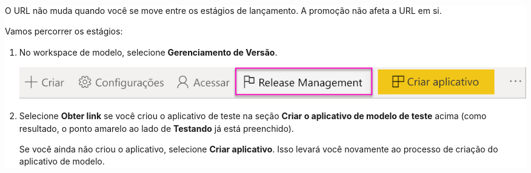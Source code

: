 O URL não muda quando você se move entre os estágios de lançamento. A promoção não afeta a URL em si.

Vamos percorrer os estágios:

1. No workspace de modelo, selecione **Gerenciamento de Versão**.

    ![Ícone do gerenciamento de versão](media/service-template-apps-create/power-bi-release-management-icon.png)

2. Selecione **Obter link** se você criou o aplicativo de teste na seção **Criar o aplicativo de modelo de teste** acima (como resultado, o ponto amarelo ao lado de **Testando** já está preenchido).

    Se você ainda não criou o aplicativo, selecione **Criar aplicativo**. Isso levará você novamente ao processo de criação do aplicativo de modelo.
